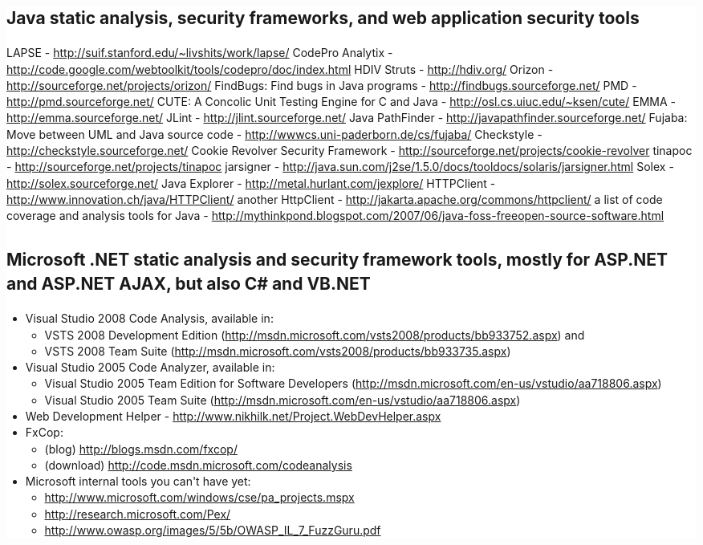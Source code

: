 ## Java static analysis, security frameworks, and web application security tools

LAPSE - <http://suif.stanford.edu/~livshits/work/lapse/>
CodePro Analytix -
<http://code.google.com/webtoolkit/tools/codepro/doc/index.html>
HDIV Struts - <http://hdiv.org/>
Orizon - <http://sourceforge.net/projects/orizon/>
FindBugs: Find bugs in Java programs -
<http://findbugs.sourceforge.net/>
PMD - <http://pmd.sourceforge.net/>
CUTE: A Concolic Unit Testing Engine for C and Java -
<http://osl.cs.uiuc.edu/~ksen/cute/>
EMMA - <http://emma.sourceforge.net/>
JLint - <http://jlint.sourceforge.net/>
Java PathFinder - <http://javapathfinder.sourceforge.net/>
Fujaba: Move between UML and Java source code -
<http://wwwcs.uni-paderborn.de/cs/fujaba/>
Checkstyle - <http://checkstyle.sourceforge.net/>
Cookie Revolver Security Framework -
<http://sourceforge.net/projects/cookie-revolver>
tinapoc - <http://sourceforge.net/projects/tinapoc>
jarsigner -
<http://java.sun.com/j2se/1.5.0/docs/tooldocs/solaris/jarsigner.html>
Solex - <http://solex.sourceforge.net/>
Java Explorer - <http://metal.hurlant.com/jexplore/>
HTTPClient - <http://www.innovation.ch/java/HTTPClient/>
another HttpClient - <http://jakarta.apache.org/commons/httpclient/>
a list of code coverage and analysis tools for Java -
<http://mythinkpond.blogspot.com/2007/06/java-foss-freeopen-source-software.html>

## Microsoft .NET static analysis and security framework tools, mostly for ASP.NET and ASP.NET AJAX, but also C\# and VB.NET

  - Visual Studio 2008 Code Analysis, available in:
      - VSTS 2008 Development Edition
        (http://msdn.microsoft.com/vsts2008/products/bb933752.aspx) and
      - VSTS 2008 Team Suite
        (http://msdn.microsoft.com/vsts2008/products/bb933735.aspx)
  - Visual Studio 2005 Code Analyzer, available in:
      - Visual Studio 2005 Team Edition for Software Developers
        (http://msdn.microsoft.com/en-us/vstudio/aa718806.aspx)
      - Visual Studio 2005 Team Suite
        (http://msdn.microsoft.com/en-us/vstudio/aa718806.aspx)
  - Web Development Helper -
    <http://www.nikhilk.net/Project.WebDevHelper.aspx>
  - FxCop:
      - (blog) <http://blogs.msdn.com/fxcop/>
      - (download) <http://code.msdn.microsoft.com/codeanalysis>
  - Microsoft internal tools you can't have yet:
      - <http://www.microsoft.com/windows/cse/pa_projects.mspx>
      - <http://research.microsoft.com/Pex/>
      - <http://www.owasp.org/images/5/5b/OWASP_IL_7_FuzzGuru.pdf>
